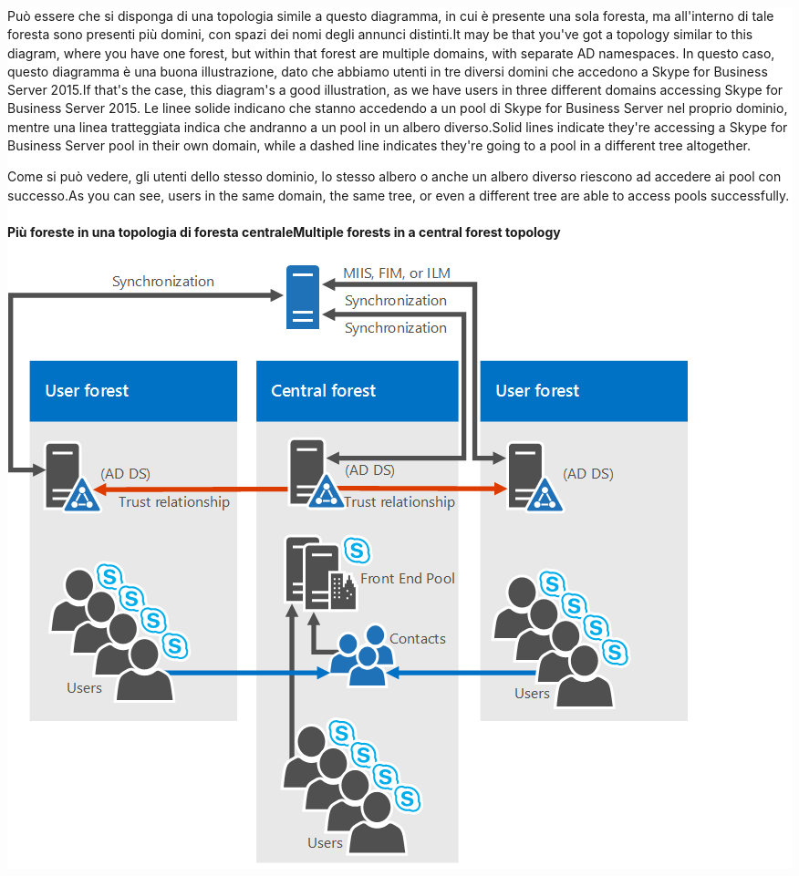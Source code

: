 <span data-ttu-id="5cd88-182">Può essere che si disponga di una topologia simile a questo diagramma, in cui è presente una sola foresta, ma all'interno di tale foresta sono presenti più domini, con spazi dei nomi degli annunci distinti.</span><span class="sxs-lookup"><span data-stu-id="5cd88-182">It may be that you've got a topology similar to this diagram, where you have one forest, but within that forest are multiple domains, with separate AD namespaces.</span></span> <span data-ttu-id="5cd88-183">In questo caso, questo diagramma è una buona illustrazione, dato che abbiamo utenti in tre diversi domini che accedono a Skype for Business Server 2015.</span><span class="sxs-lookup"><span data-stu-id="5cd88-183">If that's the case, this diagram's a good illustration, as we have users in three different domains accessing Skype for Business Server 2015.</span></span> <span data-ttu-id="5cd88-184">Le linee solide indicano che stanno accedendo a un pool di Skype for Business Server nel proprio dominio, mentre una linea tratteggiata indica che andranno a un pool in un albero diverso.</span><span class="sxs-lookup"><span data-stu-id="5cd88-184">Solid lines indicate they're accessing a Skype for Business Server pool in their own domain, while a dashed line indicates they're going to a pool in a different tree altogether.</span></span>
  
<span data-ttu-id="5cd88-185">Come si può vedere, gli utenti dello stesso dominio, lo stesso albero o anche un albero diverso riescono ad accedere ai pool con successo.</span><span class="sxs-lookup"><span data-stu-id="5cd88-185">As you can see, users in the same domain, the same tree, or even a different tree are able to access pools successfully.</span></span>
  
#### <a name="multiple-forests-in-a-central-forest-topology"></a><span data-ttu-id="5cd88-186">Più foreste in una topologia di foresta centrale</span><span class="sxs-lookup"><span data-stu-id="5cd88-186">Multiple forests in a central forest topology</span></span>

![Più foreste in un diagramma della topologia di foresta centrale](../../media/fec40746-4254-4c84-86b9-aad4a616ea2f.png)
  
